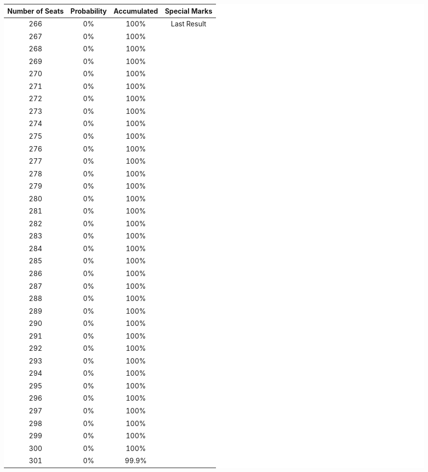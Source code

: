 | Number of Seats | Probability | Accumulated | Special Marks |
|:---------------:|:-----------:|:-----------:|:-------------:|
| 266 | 0% | 100% | Last Result |
| 267 | 0% | 100% |  |
| 268 | 0% | 100% |  |
| 269 | 0% | 100% |  |
| 270 | 0% | 100% |  |
| 271 | 0% | 100% |  |
| 272 | 0% | 100% |  |
| 273 | 0% | 100% |  |
| 274 | 0% | 100% |  |
| 275 | 0% | 100% |  |
| 276 | 0% | 100% |  |
| 277 | 0% | 100% |  |
| 278 | 0% | 100% |  |
| 279 | 0% | 100% |  |
| 280 | 0% | 100% |  |
| 281 | 0% | 100% |  |
| 282 | 0% | 100% |  |
| 283 | 0% | 100% |  |
| 284 | 0% | 100% |  |
| 285 | 0% | 100% |  |
| 286 | 0% | 100% |  |
| 287 | 0% | 100% |  |
| 288 | 0% | 100% |  |
| 289 | 0% | 100% |  |
| 290 | 0% | 100% |  |
| 291 | 0% | 100% |  |
| 292 | 0% | 100% |  |
| 293 | 0% | 100% |  |
| 294 | 0% | 100% |  |
| 295 | 0% | 100% |  |
| 296 | 0% | 100% |  |
| 297 | 0% | 100% |  |
| 298 | 0% | 100% |  |
| 299 | 0% | 100% |  |
| 300 | 0% | 100% |  |
| 301 | 0% | 99.9% |  |